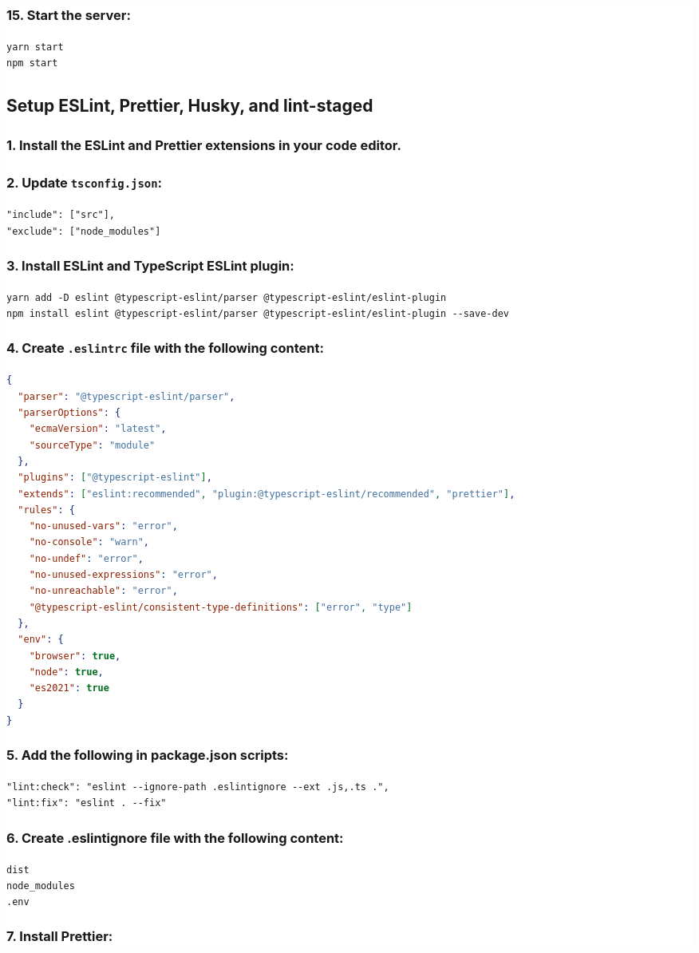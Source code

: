 ~~~
~~~
### 15. Start the server:
~~~
yarn start
npm start
~~~

## Setup ESLint, Prettier, Husky, and lint-staged
### 1. Install the ESLint and Prettier extensions in your code editor.
### 2. Update `tsconfig.json`:
~~~
"include": ["src"],
"exclude": ["node_modules"]
~~~
### 3. Install ESLint and TypeScript ESLint plugin:
~~~
yarn add -D eslint @typescript-eslint/parser @typescript-eslint/eslint-plugin
npm install eslint @typescript-eslint/parser @typescript-eslint/eslint-plugin --save-dev
~~~
### 4. Create `.eslintrc` file with the following content:
~~~json
{
  "parser": "@typescript-eslint/parser",
  "parserOptions": {
    "ecmaVersion": "latest",
    "sourceType": "module"
  },
  "plugins": ["@typescript-eslint"],
  "extends": ["eslint:recommended", "plugin:@typescript-eslint/recommended", "prettier"],
  "rules": {
    "no-unused-vars": "error",
    "no-console": "warn",
    "no-undef": "error",
    "no-unused-expressions": "error",
    "no-unreachable": "error",
    "@typescript-eslint/consistent-type-definitions": ["error", "type"]
  },
  "env": {
    "browser": true,
    "node": true,
    "es2021": true
  }
}
~~~
### 5. Add the following in package.json scripts:
~~~
"lint:check": "eslint --ignore-path .eslintignore --ext .js,.ts .",
"lint:fix": "eslint . --fix"
~~~
### 6. Create .eslintignore file with the following content:
~~~
dist
node_modules
.env
~~~
### 7. Install Prettier:
~~~
~~~
